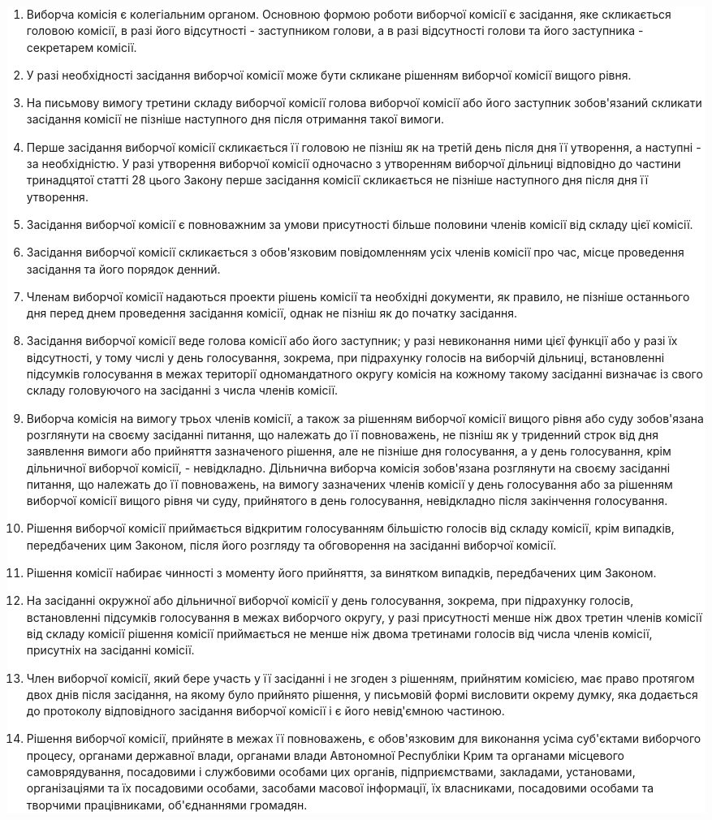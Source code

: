1. Виборча комісія є колегіальним органом. Основною формою роботи виборчої комісії є засідання, яке скликається головою комісії, в разі його відсутності - заступником голови, а в разі відсутності голови та його заступника - секретарем комісії.

2. У разі необхідності засідання виборчої комісії може бути скликане рішенням виборчої комісії вищого рівня.

3. На письмову вимогу третини складу виборчої комісії голова виборчої комісії або його заступник зобов'язаний скликати засідання комісії не пізніше наступного дня після отримання такої вимоги.

4. Перше засідання виборчої комісії скликається її головою не пізніш як на третій день після дня її утворення, а наступні - за необхідністю. У разі утворення виборчої комісії одночасно з утворенням виборчої дільниці відповідно до частини тринадцятої статті 28 цього Закону перше засідання комісії скликається не пізніше наступного дня після дня її утворення.

5. Засідання виборчої комісії є повноважним за умови присутності більше половини членів комісії від складу цієї комісії.

6. Засідання виборчої комісії скликається з обов'язковим повідомленням усіх членів комісії про час, місце проведення засідання та його порядок денний.

7. Членам виборчої комісії надаються проекти рішень комісії та необхідні документи, як правило, не пізніше останнього дня перед днем проведення засідання комісії, однак не пізніш як до початку засідання.

8. Засідання виборчої комісії веде голова комісії або його заступник; у разі невиконання ними цієї функції або у разі їх відсутності, у тому числі у день голосування, зокрема, при підрахунку голосів на виборчій дільниці, встановленні підсумків голосування в межах території одномандатного округу комісія на кожному такому засіданні визначає із свого складу головуючого на засіданні з числа членів комісії.

9. Виборча комісія на вимогу трьох членів комісії, а також за рішенням виборчої комісії вищого рівня або суду зобов'язана розглянути на своєму засіданні питання, що належать до її повноважень, не пізніш як у триденний строк від дня заявлення вимоги або прийняття зазначеного рішення, але не пізніше дня голосування, а у день голосування, крім дільничної виборчої комісії, - невідкладно. Дільнична виборча комісія зобов'язана розглянути на своєму засіданні питання, що належать до її повноважень, на вимогу зазначених членів комісії у день голосування або за рішенням виборчої комісії вищого рівня чи суду, прийнятого в день голосування, невідкладно після закінчення голосування.

10. Рішення виборчої комісії приймається відкритим голосуванням більшістю голосів від складу комісії, крім випадків, передбачених цим Законом, після його розгляду та обговорення на засіданні виборчої комісії.

11. Рішення комісії набирає чинності з моменту його прийняття, за винятком випадків, передбачених цим Законом.

12. На засіданні окружної або дільничної виборчої комісії у день голосування, зокрема, при підрахунку голосів, встановленні підсумків голосування в межах виборчого округу, у разі присутності менше ніж двох третин членів комісії від складу комісії рішення комісії приймається не менше ніж двома третинами голосів від числа членів комісії, присутніх на засіданні комісії.

13. Член виборчої комісії, який бере участь у її засіданні і не згоден з рішенням, прийнятим комісією, має право протягом двох днів після засідання, на якому було прийнято рішення, у письмовій формі висловити окрему думку, яка додається до протоколу відповідного засідання виборчої комісії і є його невід'ємною частиною.

14. Рішення виборчої комісії, прийняте в межах її повноважень, є обов'язковим для виконання усіма суб'єктами виборчого процесу, органами державної влади, органами влади Автономної Республіки Крим та органами місцевого самоврядування, посадовими і службовими особами цих органів, підприємствами, закладами, установами, організаціями та їх посадовими особами, засобами масової інформації, їх власниками, посадовими особами та творчими працівниками, об'єднаннями громадян.
